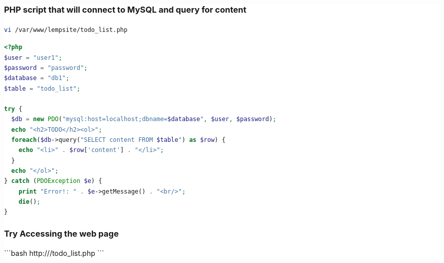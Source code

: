 <h3>PHP script that will connect to MySQL and query for content</h3>

```bash
vi /var/www/lempsite/todo_list.php
```
```php
<?php
$user = "user1";
$password = "password";
$database = "db1";
$table = "todo_list";

try {
  $db = new PDO("mysql:host=localhost;dbname=$database", $user, $password);
  echo "<h2>TODO</h2><ol>";
  foreach($db->query("SELECT content FROM $table") as $row) {
    echo "<li>" . $row['content'] . "</li>";
  }
  echo "</ol>";
} catch (PDOException $e) {
    print "Error!: " . $e->getMessage() . "<br/>";
    die();
}
```
<h3>Try Accessing the web page</h3>
```bash
http://<Public_domain_or_IP>/todo_list.php
```
